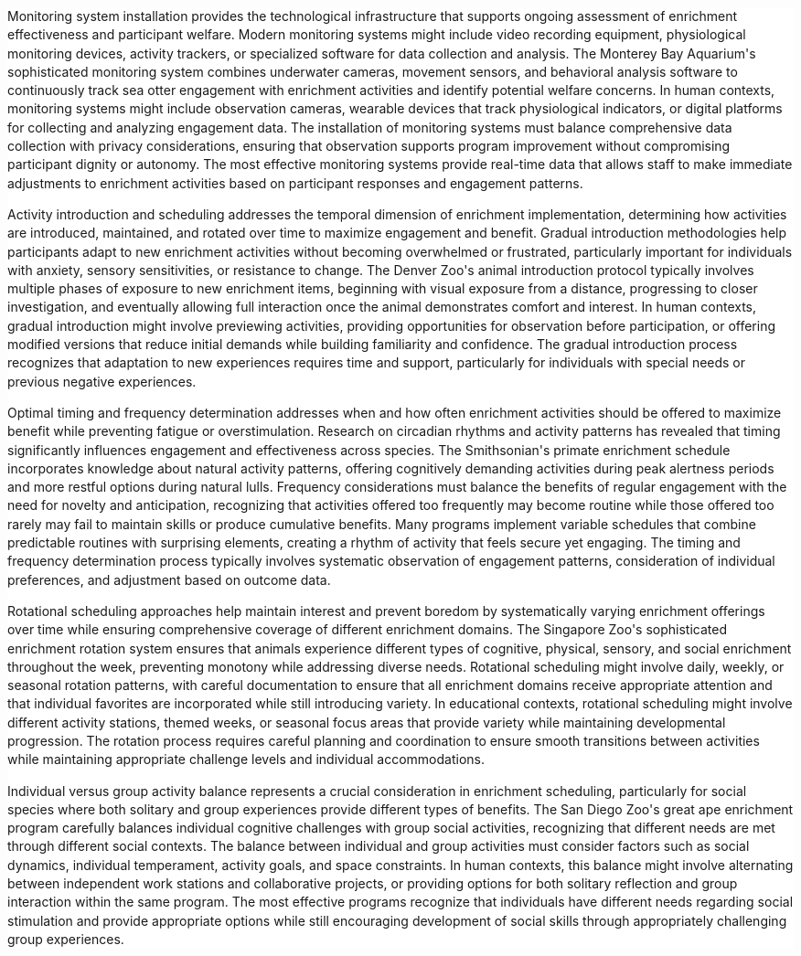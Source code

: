 Monitoring system installation provides the technological infrastructure that supports ongoing assessment of enrichment effectiveness and participant welfare. Modern monitoring systems might include video recording equipment, physiological monitoring devices, activity trackers, or specialized software for data collection and analysis. The Monterey Bay Aquarium's sophisticated monitoring system combines underwater cameras, movement sensors, and behavioral analysis software to continuously track sea otter engagement with enrichment activities and identify potential welfare concerns. In human contexts, monitoring systems might include observation cameras, wearable devices that track physiological indicators, or digital platforms for collecting and analyzing engagement data. The installation of monitoring systems must balance comprehensive data collection with privacy considerations, ensuring that observation supports program improvement without compromising participant dignity or autonomy. The most effective monitoring systems provide real-time data that allows staff to make immediate adjustments to enrichment activities based on participant responses and engagement patterns.

Activity introduction and scheduling addresses the temporal dimension of enrichment implementation, determining how activities are introduced, maintained, and rotated over time to maximize engagement and benefit. Gradual introduction methodologies help participants adapt to new enrichment activities without becoming overwhelmed or frustrated, particularly important for individuals with anxiety, sensory sensitivities, or resistance to change. The Denver Zoo's animal introduction protocol typically involves multiple phases of exposure to new enrichment items, beginning with visual exposure from a distance, progressing to closer investigation, and eventually allowing full interaction once the animal demonstrates comfort and interest. In human contexts, gradual introduction might involve previewing activities, providing opportunities for observation before participation, or offering modified versions that reduce initial demands while building familiarity and confidence. The gradual introduction process recognizes that adaptation to new experiences requires time and support, particularly for individuals with special needs or previous negative experiences.

Optimal timing and frequency determination addresses when and how often enrichment activities should be offered to maximize benefit while preventing fatigue or overstimulation. Research on circadian rhythms and activity patterns has revealed that timing significantly influences engagement and effectiveness across species. The Smithsonian's primate enrichment schedule incorporates knowledge about natural activity patterns, offering cognitively demanding activities during peak alertness periods and more restful options during natural lulls. Frequency considerations must balance the benefits of regular engagement with the need for novelty and anticipation, recognizing that activities offered too frequently may become routine while those offered too rarely may fail to maintain skills or produce cumulative benefits. Many programs implement variable schedules that combine predictable routines with surprising elements, creating a rhythm of activity that feels secure yet engaging. The timing and frequency determination process typically involves systematic observation of engagement patterns, consideration of individual preferences, and adjustment based on outcome data.

Rotational scheduling approaches help maintain interest and prevent boredom by systematically varying enrichment offerings over time while ensuring comprehensive coverage of different enrichment domains. The Singapore Zoo's sophisticated enrichment rotation system ensures that animals experience different types of cognitive, physical, sensory, and social enrichment throughout the week, preventing monotony while addressing diverse needs. Rotational scheduling might involve daily, weekly, or seasonal rotation patterns, with careful documentation to ensure that all enrichment domains receive appropriate attention and that individual favorites are incorporated while still introducing variety. In educational contexts, rotational scheduling might involve different activity stations, themed weeks, or seasonal focus areas that provide variety while maintaining developmental progression. The rotation process requires careful planning and coordination to ensure smooth transitions between activities while maintaining appropriate challenge levels and individual accommodations.

Individual versus group activity balance represents a crucial consideration in enrichment scheduling, particularly for social species where both solitary and group experiences provide different types of benefits. The San Diego Zoo's great ape enrichment program carefully balances individual cognitive challenges with group social activities, recognizing that different needs are met through different social contexts. The balance between individual and group activities must consider factors such as social dynamics, individual temperament, activity goals, and space constraints. In human contexts, this balance might involve alternating between independent work stations and collaborative projects, or providing options for both solitary reflection and group interaction within the same program. The most effective programs recognize that individuals have different needs regarding social stimulation and provide appropriate options while still encouraging development of social skills through appropriately challenging group experiences.
